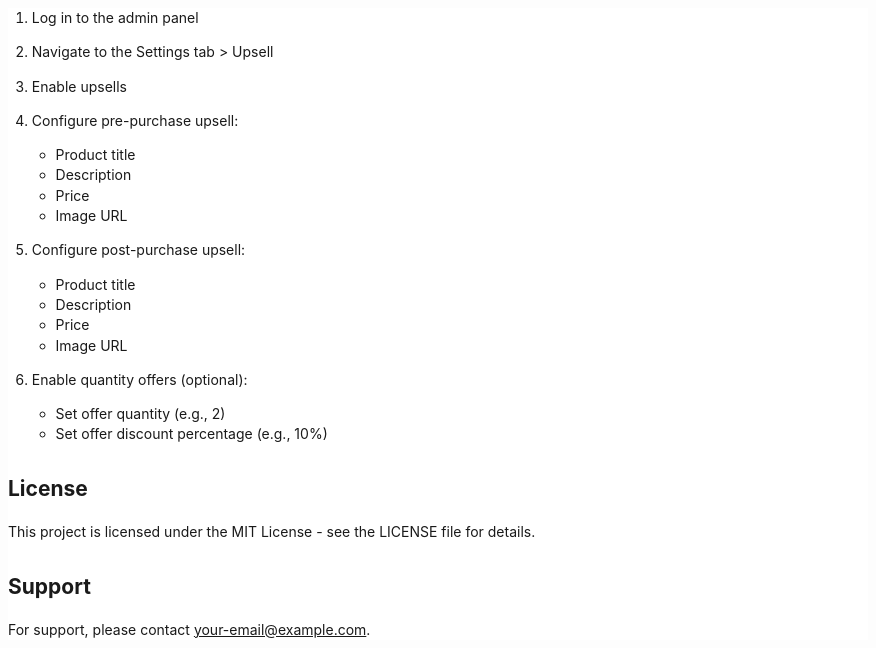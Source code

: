 1. Log in to the admin panel

2. Navigate to the Settings tab > Upsell

3. Enable upsells

4. Configure pre-purchase upsell:
   - Product title
   - Description
   - Price
   - Image URL

5. Configure post-purchase upsell:
   - Product title
   - Description
   - Price
   - Image URL

6. Enable quantity offers (optional):
   - Set offer quantity (e.g., 2)
   - Set offer discount percentage (e.g., 10%)

## License

This project is licensed under the MIT License - see the LICENSE file for details.

## Support

For support, please contact [your-email@example.com](mailto:your-email@example.com).